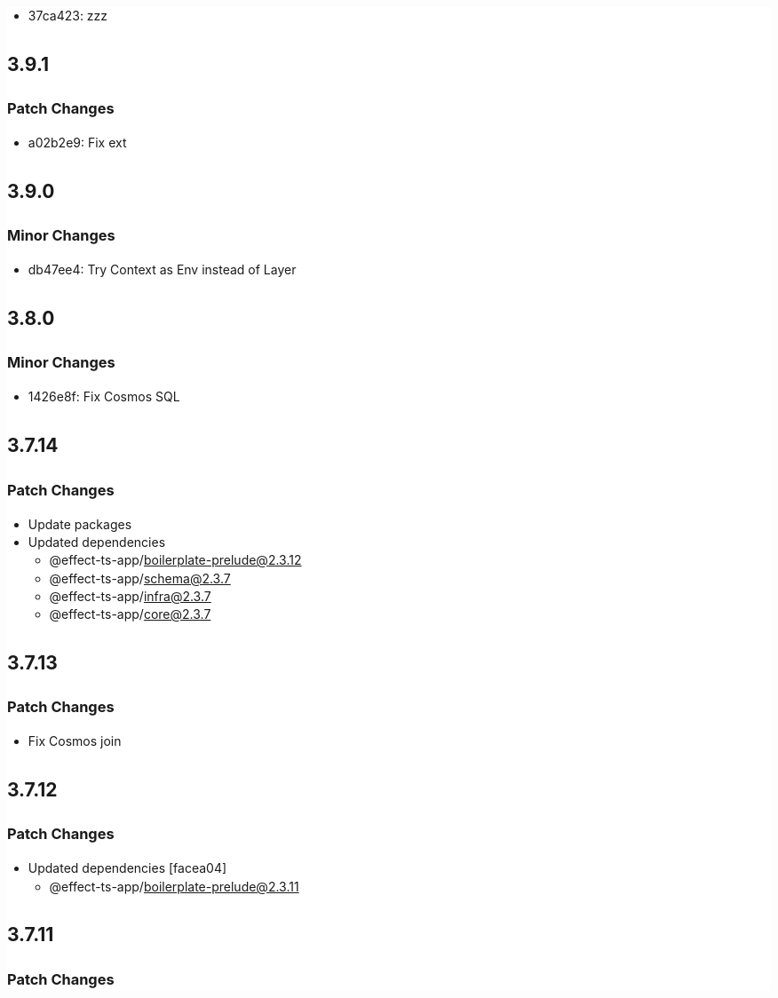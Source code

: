 - 37ca423: zzz

## 3.9.1

### Patch Changes

- a02b2e9: Fix ext

## 3.9.0

### Minor Changes

- db47ee4: Try Context as Env instead of Layer

## 3.8.0

### Minor Changes

- 1426e8f: Fix Cosmos SQL

## 3.7.14

### Patch Changes

- Update packages
- Updated dependencies
  - @effect-ts-app/boilerplate-prelude@2.3.12
  - @effect-ts-app/schema@2.3.7
  - @effect-ts-app/infra@2.3.7
  - @effect-ts-app/core@2.3.7

## 3.7.13

### Patch Changes

- Fix Cosmos join

## 3.7.12

### Patch Changes

- Updated dependencies [facea04]
  - @effect-ts-app/boilerplate-prelude@2.3.11

## 3.7.11

### Patch Changes
